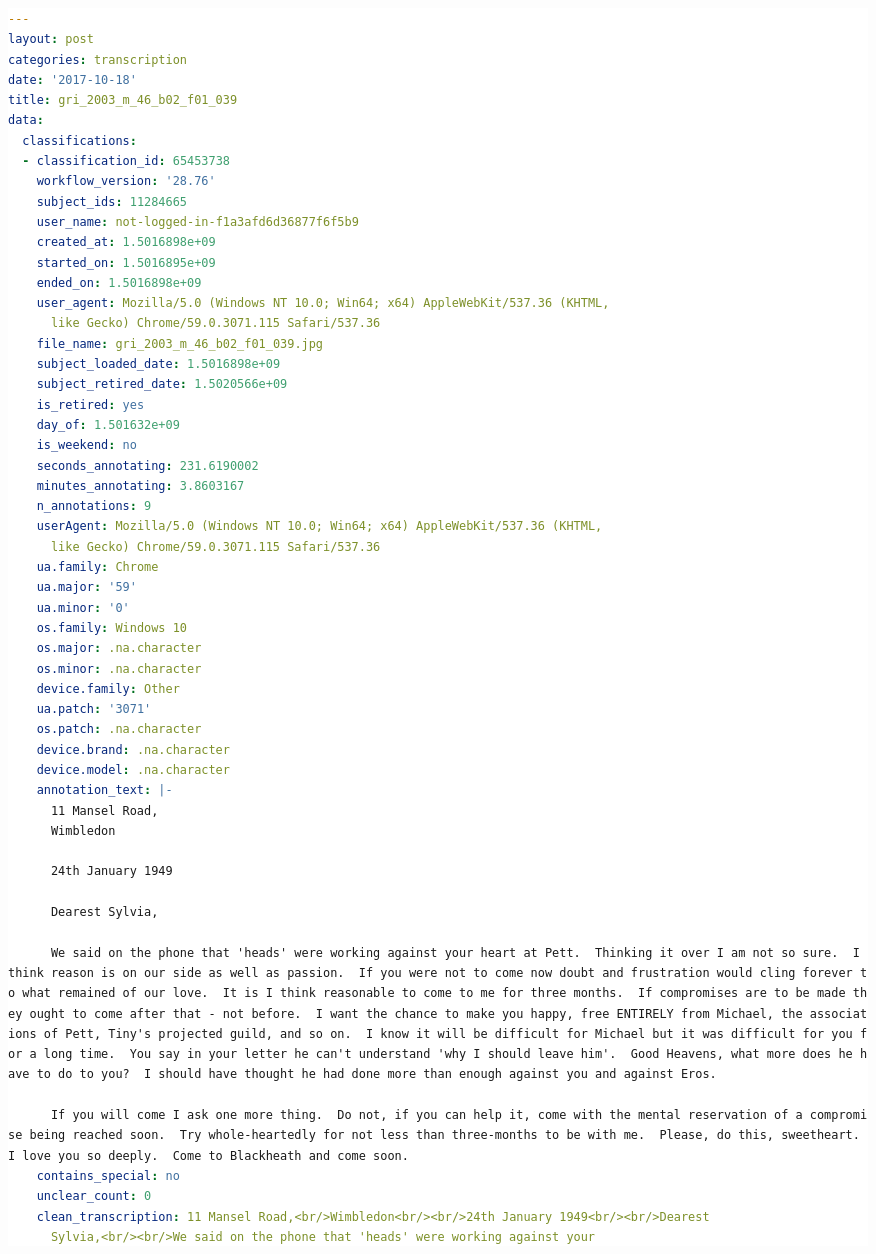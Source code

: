 ```yaml
---
layout: post
categories: transcription
date: '2017-10-18'
title: gri_2003_m_46_b02_f01_039
data:
  classifications:
  - classification_id: 65453738
    workflow_version: '28.76'
    subject_ids: 11284665
    user_name: not-logged-in-f1a3afd6d36877f6f5b9
    created_at: 1.5016898e+09
    started_on: 1.5016895e+09
    ended_on: 1.5016898e+09
    user_agent: Mozilla/5.0 (Windows NT 10.0; Win64; x64) AppleWebKit/537.36 (KHTML,
      like Gecko) Chrome/59.0.3071.115 Safari/537.36
    file_name: gri_2003_m_46_b02_f01_039.jpg
    subject_loaded_date: 1.5016898e+09
    subject_retired_date: 1.5020566e+09
    is_retired: yes
    day_of: 1.501632e+09
    is_weekend: no
    seconds_annotating: 231.6190002
    minutes_annotating: 3.8603167
    n_annotations: 9
    userAgent: Mozilla/5.0 (Windows NT 10.0; Win64; x64) AppleWebKit/537.36 (KHTML,
      like Gecko) Chrome/59.0.3071.115 Safari/537.36
    ua.family: Chrome
    ua.major: '59'
    ua.minor: '0'
    os.family: Windows 10
    os.major: .na.character
    os.minor: .na.character
    device.family: Other
    ua.patch: '3071'
    os.patch: .na.character
    device.brand: .na.character
    device.model: .na.character
    annotation_text: |-
      11 Mansel Road,
      Wimbledon

      24th January 1949

      Dearest Sylvia,

      We said on the phone that 'heads' were working against your heart at Pett.  Thinking it over I am not so sure.  I think reason is on our side as well as passion.  If you were not to come now doubt and frustration would cling forever to what remained of our love.  It is I think reasonable to come to me for three months.  If compromises are to be made they ought to come after that - not before.  I want the chance to make you happy, free ENTIRELY from Michael, the associations of Pett, Tiny's projected guild, and so on.  I know it will be difficult for Michael but it was difficult for you for a long time.  You say in your letter he can't understand 'why I should leave him'.  Good Heavens, what more does he have to do to you?  I should have thought he had done more than enough against you and against Eros.

      If you will come I ask one more thing.  Do not, if you can help it, come with the mental reservation of a compromise being reached soon.  Try whole-heartedly for not less than three-months to be with me.  Please, do this, sweetheart.  I love you so deeply.  Come to Blackheath and come soon.
    contains_special: no
    unclear_count: 0
    clean_transcription: 11 Mansel Road,<br/>Wimbledon<br/><br/>24th January 1949<br/><br/>Dearest
      Sylvia,<br/><br/>We said on the phone that 'heads' were working against your
```